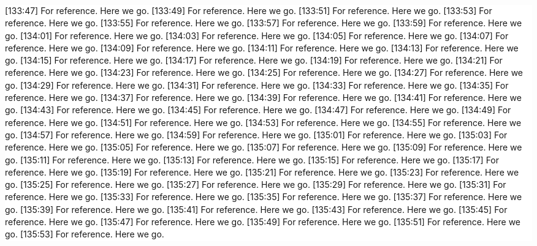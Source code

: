 [133:47] For reference. Here we go.
[133:49] For reference. Here we go.
[133:51] For reference. Here we go.
[133:53] For reference. Here we go.
[133:55] For reference. Here we go.
[133:57] For reference. Here we go.
[133:59] For reference. Here we go.
[134:01] For reference. Here we go.
[134:03] For reference. Here we go.
[134:05] For reference. Here we go.
[134:07] For reference. Here we go.
[134:09] For reference. Here we go.
[134:11] For reference. Here we go.
[134:13] For reference. Here we go.
[134:15] For reference. Here we go.
[134:17] For reference. Here we go.
[134:19] For reference. Here we go.
[134:21] For reference. Here we go.
[134:23] For reference. Here we go.
[134:25] For reference. Here we go.
[134:27] For reference. Here we go.
[134:29] For reference. Here we go.
[134:31] For reference. Here we go.
[134:33] For reference. Here we go.
[134:35] For reference. Here we go.
[134:37] For reference. Here we go.
[134:39] For reference. Here we go.
[134:41] For reference. Here we go.
[134:43] For reference. Here we go.
[134:45] For reference. Here we go.
[134:47] For reference. Here we go.
[134:49] For reference. Here we go.
[134:51] For reference. Here we go.
[134:53] For reference. Here we go.
[134:55] For reference. Here we go.
[134:57] For reference. Here we go.
[134:59] For reference. Here we go.
[135:01] For reference. Here we go.
[135:03] For reference. Here we go.
[135:05] For reference. Here we go.
[135:07] For reference. Here we go.
[135:09] For reference. Here we go.
[135:11] For reference. Here we go.
[135:13] For reference. Here we go.
[135:15] For reference. Here we go.
[135:17] For reference. Here we go.
[135:19] For reference. Here we go.
[135:21] For reference. Here we go.
[135:23] For reference. Here we go.
[135:25] For reference. Here we go.
[135:27] For reference. Here we go.
[135:29] For reference. Here we go.
[135:31] For reference. Here we go.
[135:33] For reference. Here we go.
[135:35] For reference. Here we go.
[135:37] For reference. Here we go.
[135:39] For reference. Here we go.
[135:41] For reference. Here we go.
[135:43] For reference. Here we go.
[135:45] For reference. Here we go.
[135:47] For reference. Here we go.
[135:49] For reference. Here we go.
[135:51] For reference. Here we go.
[135:53] For reference. Here we go.